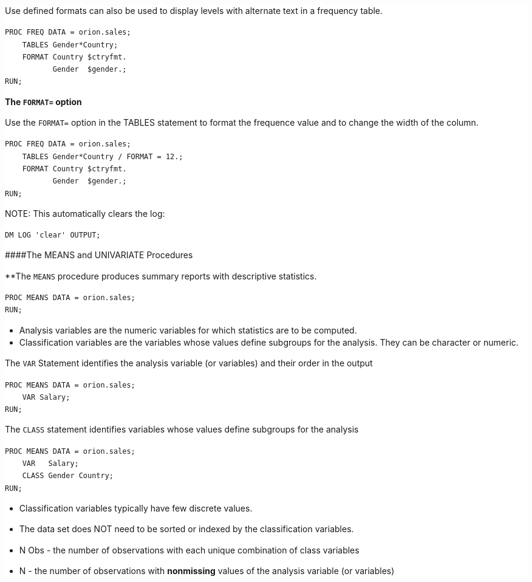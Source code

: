 Use defined formats can also be used to display levels with alternate text in a frequency table.
```
PROC FREQ DATA = orion.sales;
    TABLES Gender*Country;
    FORMAT Country $ctryfmt.
           Gender  $gender.;
RUN;
```

**The `FORMAT=` option**

Use the `FORMAT=` option in the TABLES statement to format the frequence value and to change the width of the column.

```
PROC FREQ DATA = orion.sales;
    TABLES Gender*Country / FORMAT = 12.;
    FORMAT Country $ctryfmt.
           Gender  $gender.;
RUN;
```

NOTE: This automatically clears the log:
```
DM LOG 'clear' OUTPUT;
```

####The MEANS and UNIVARIATE Procedures

**The `MEANS` procedure produces summary reports with descriptive statistics.

```
PROC MEANS DATA = orion.sales;
RUN;
```

- Analysis variables are the numeric variables for which statistics are to be computed.
- Classification variables are the variables whose values define subgroups for the analysis. They can be character or numeric.

The `VAR` Statement identifies the analysis variable (or variables) and their order in the output
```
PROC MEANS DATA = orion.sales;
    VAR Salary;
RUN;
```

The `CLASS` statement identifies variables whose values define subgroups for the analysis
```
PROC MEANS DATA = orion.sales;
    VAR   Salary;
    CLASS Gender Country;
RUN;
```

- Classification variables typically have few discrete values.
- The data set does NOT need to be sorted or indexed by the classification variables.

- N Obs - the number of observations with each unique combination of class variables
- N - the number of observations with **nonmissing** values of the analysis variable (or variables)

